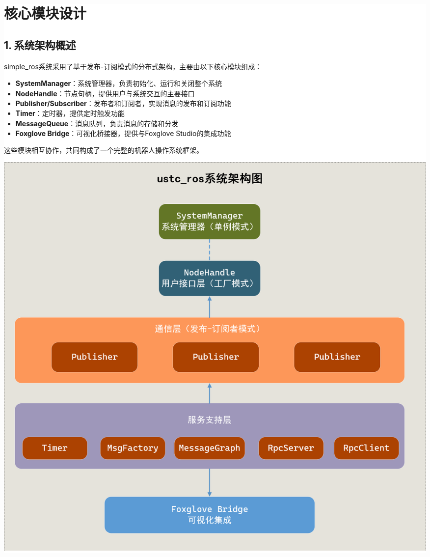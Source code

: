 # 核心模块设计

## 1. 系统架构概述

simple_ros系统采用了基于发布-订阅模式的分布式架构，主要由以下核心模块组成：

- **SystemManager**：系统管理器，负责初始化、运行和关闭整个系统
- **NodeHandle**：节点句柄，提供用户与系统交互的主要接口
- **Publisher/Subscriber**：发布者和订阅者，实现消息的发布和订阅功能
- **Timer**：定时器，提供定时触发功能
- **MessageQueue**：消息队列，负责消息的存储和分发
- **Foxglove Bridge**：可视化桥接器，提供与Foxglove Studio的集成功能

这些模块相互协作，共同构成了一个完整的机器人操作系统框架。

![系统架构图](simple_ros.png)
